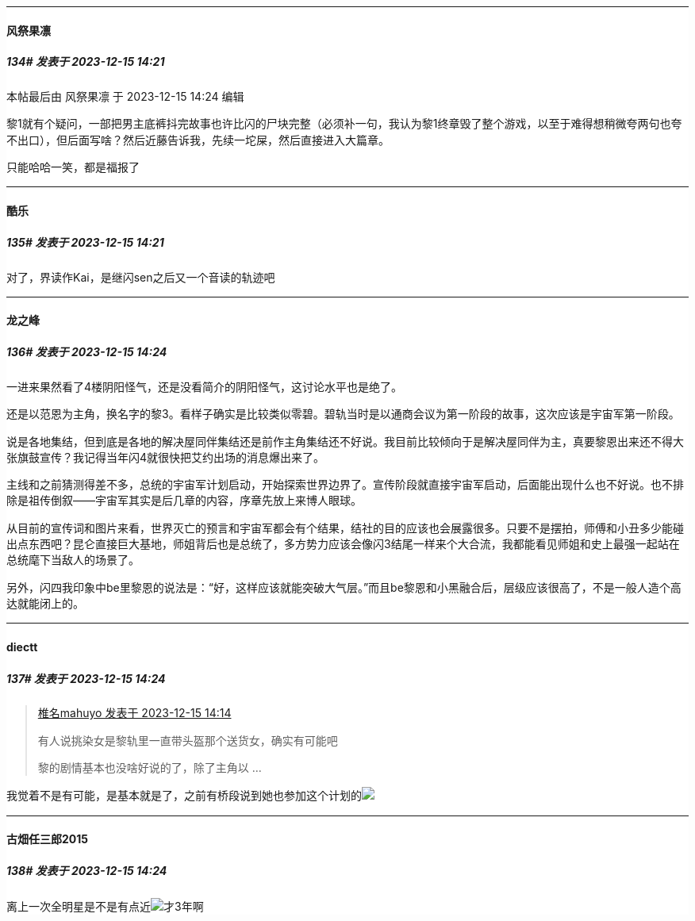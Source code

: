 *****

####  风祭果凛  
##### 134#       发表于 2023-12-15 14:21

 本帖最后由 风祭果凛 于 2023-12-15 14:24 编辑 

黎1就有个疑问，一部把男主底裤抖完故事也许比闪的尸块完整（必须补一句，我认为黎1终章毁了整个游戏，以至于难得想稍微夸两句也夸不出口），但后面写啥？然后近藤告诉我，先续一坨屎，然后直接进入大篇章。

只能哈哈一笑，都是福报了

*****

####  酷乐  
##### 135#       发表于 2023-12-15 14:21

对了，界读作Kai，是继闪sen之后又一个音读的轨迹吧

*****

####  龙之峰  
##### 136#       发表于 2023-12-15 14:24

一进来果然看了4楼阴阳怪气，还是没看简介的阴阳怪气，这讨论水平也是绝了。

还是以范恩为主角，换名字的黎3。看样子确实是比较类似零碧。碧轨当时是以通商会议为第一阶段的故事，这次应该是宇宙军第一阶段。

说是各地集结，但到底是各地的解决屋同伴集结还是前作主角集结还不好说。我目前比较倾向于是解决屋同伴为主，真要黎恩出来还不得大张旗鼓宣传？我记得当年闪4就很快把艾约出场的消息爆出来了。

主线和之前猜测得差不多，总统的宇宙军计划启动，开始探索世界边界了。宣传阶段就直接宇宙军启动，后面能出现什么也不好说。也不排除是祖传倒叙——宇宙军其实是后几章的内容，序章先放上来博人眼球。

从目前的宣传词和图片来看，世界灭亡的预言和宇宙军都会有个结果，结社的目的应该也会展露很多。只要不是摆拍，师傅和小丑多少能碰出点东西吧？昆仑直接巨大基地，师姐背后也是总统了，多方势力应该会像闪3结尾一样来个大合流，我都能看见师姐和史上最强一起站在总统麾下当敌人的场景了。

另外，闪四我印象中be里黎恩的说法是：“好，这样应该就能突破大气层。”而且be黎恩和小黑融合后，层级应该很高了，不是一般人造个高达就能闭上的。


*****

####  diectt  
##### 137#       发表于 2023-12-15 14:24

<blockquote><a href="httphttps://bbs.saraba1st.com/2b/forum.php?mod=redirect&amp;goto=findpost&amp;pid=63336710&amp;ptid=2164203" target="_blank">椎名mahuyo 发表于 2023-12-15 14:14</a>

有人说挑染女是黎轨里一直带头盔那个送货女，确实有可能吧

黎的剧情基本也没啥好说的了，除了主角以 ...</blockquote>
我觉着不是有可能，是基本就是了，之前有桥段说到她也参加这个计划的<img src="https://static.saraba1st.com/image/smiley/face2017/066.png" referrerpolicy="no-referrer">

*****

####  古畑任三郎2015  
##### 138#       发表于 2023-12-15 14:24

离上一次全明星是不是有点近<img src="https://static.saraba1st.com/image/smiley/face2017/067.png" referrerpolicy="no-referrer">才3年啊
